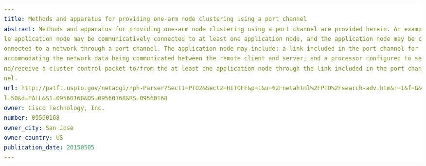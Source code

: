 ```yaml
---
title: Methods and apparatus for providing one-arm node clustering using a port channel
abstract: Methods and apparatus for providing one-arm node clustering using a port channel are provided herein. An example application node may be communicatively connected to at least one application node, and the application node may be connected to a network through a port channel. The application node may include: a link included in the port channel for accommodating the network data being communicated between the remote client and server; and a processor configured to send/receive a cluster control packet to/from the at least one application node through the link included in the port channel.
url: http://patft.uspto.gov/netacgi/nph-Parser?Sect1=PTO2&Sect2=HITOFF&p=1&u=%2Fnetahtml%2FPTO%2Fsearch-adv.htm&r=1&f=G&l=50&d=PALL&S1=09560168&OS=09560168&RS=09560168
owner: Cisco Technology, Inc.
number: 09560168
owner_city: San Jose
owner_country: US
publication_date: 20150505
---
```

